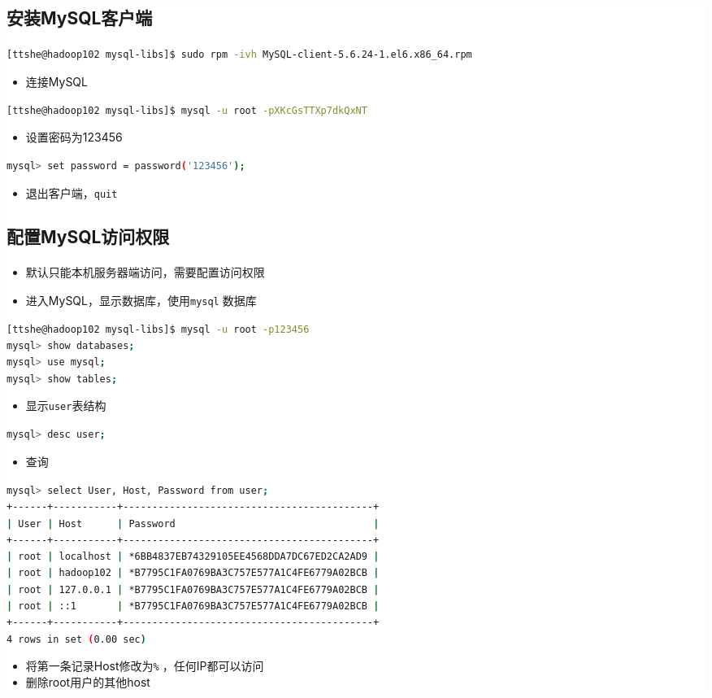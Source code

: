 

## 安装MySQL客户端

```bash
[ttshe@hadoop102 mysql-libs]$ sudo rpm -ivh MySQL-client-5.6.24-1.el6.x86_64.rpm
```

- 连接MySQL

```bash
[ttshe@hadoop102 mysql-libs]$ mysql -u root -pXKcGsTTXp7dkQxNT
```

- 设置密码为123456

```bash
mysql> set password = password('123456');
```

- 退出客户端，`quit`



## 配置MySQL访问权限

- 默认只能本机服务器端访问，需要配置访问权限

- 进入MySQL，显示数据库，使用`mysql` 数据库

```bash
[ttshe@hadoop102 mysql-libs]$ mysql -u root -p123456
mysql> show databases;
mysql> use mysql;
mysql> show tables;
```

- 显示`user`表结构

```bash
mysql> desc user;
```

- 查询

```bash
mysql> select User, Host, Password from user;
+------+-----------+-------------------------------------------+
| User | Host      | Password                                  |
+------+-----------+-------------------------------------------+
| root | localhost | *6BB4837EB74329105EE4568DDA7DC67ED2CA2AD9 |
| root | hadoop102 | *B7795C1FA0769BA3C757E577A1C4FE6779A02BCB |
| root | 127.0.0.1 | *B7795C1FA0769BA3C757E577A1C4FE6779A02BCB |
| root | ::1       | *B7795C1FA0769BA3C757E577A1C4FE6779A02BCB |
+------+-----------+-------------------------------------------+
4 rows in set (0.00 sec)
```

- 将第一条记录Host修改为`%` ，任何IP都可以访问
- 删除root用户的其他host
